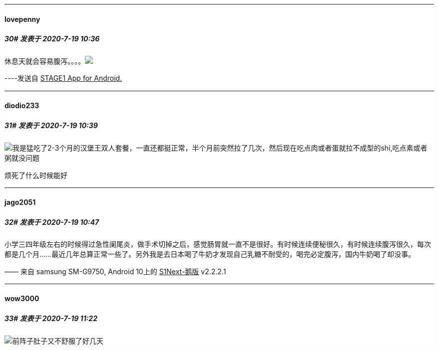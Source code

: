 
*****

####  lovepenny  
##### 30#       发表于 2020-7-19 10:36




休息天就会容易腹泻。。。。<img src="https://static.saraba1st.com/image/smiley/face2017/119.png" referrerpolicy="no-referrer">


----发送自 [STAGE1 App for Android.](http://stage1.5j4m.com/?1.33)







*****

####  diodio233  
##### 31#       发表于 2020-7-19 10:39



<img src="https://static.saraba1st.com/image/smiley/face2017/067.png" referrerpolicy="no-referrer">我是猛吃了2-3个月的汉堡王双人套餐，一直还都挺正常，半个月前突然拉了几次，然后现在吃点肉或者蛋就拉不成型的shi,吃点素或者粥就没问题


烦死了什么时候能好







*****

####  jago2051  
##### 32#       发表于 2020-7-19 10:47




小学三四年级左右的时候得过急性阑尾炎，做手术切掉之后，感觉肠胃就一直不是很好。有时候连续便秘很久，有时候连续腹泻很久，每次都是几个月……最近几年总算正常一些了。另外我是去日本喝了牛奶才发现自己乳糖不耐受的，喝完必定腹泻，国内牛奶喝了却没事。

—— 来自 samsung SM-G9750, Android 10上的 [S1Next-鹅版](https://github.com/ykrank/S1-Next/releases) v2.2.2.1







*****

####  wow3000  
##### 33#       发表于 2020-7-19 11:22



<img src="https://static.saraba1st.com/image/smiley/face2017/180.png" referrerpolicy="no-referrer">前阵子肚子又不舒服了好几天
